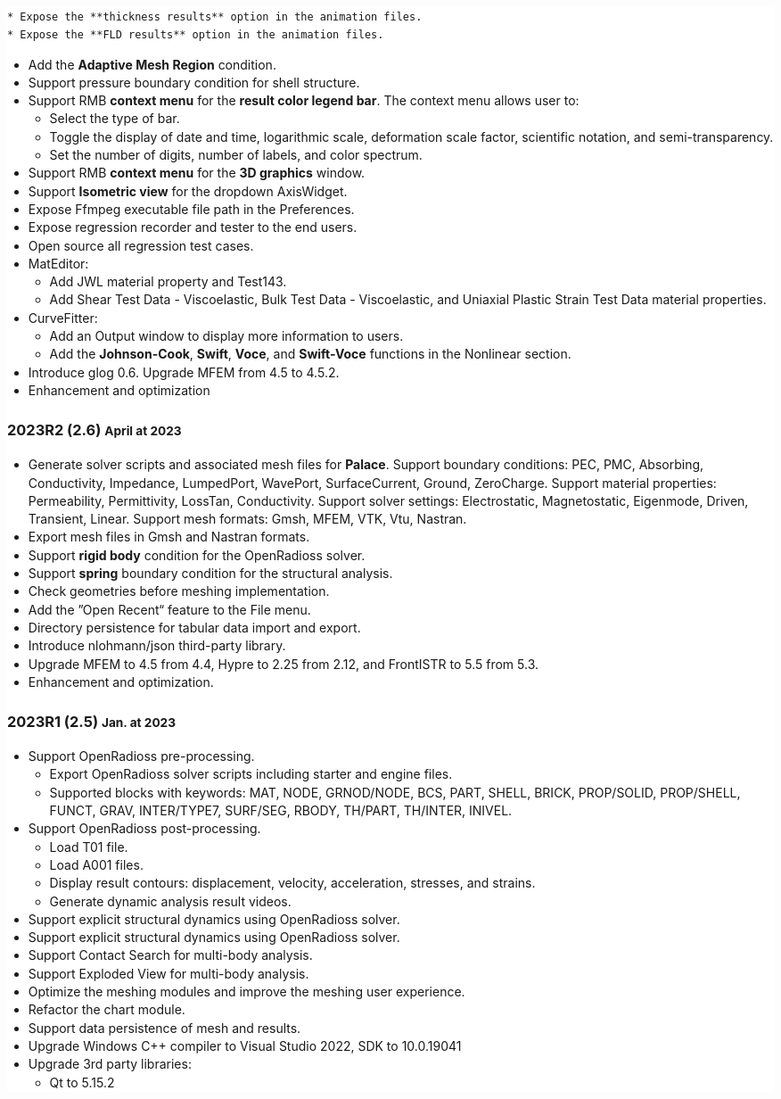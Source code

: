     * Expose the **thickness results** option in the animation files.
    * Expose the **FLD results** option in the animation files.
* Add the **Adaptive Mesh Region** condition.
* Support pressure boundary condition for shell structure.
* Support RMB **context menu** for the **result color legend bar**. The context menu allows user to:
    * Select the type of bar.
    * Toggle the display of date and time, logarithmic scale, deformation scale factor, scientific notation, and semi-transparency.
    * Set the number of digits, number of labels, and color spectrum. 
* Support RMB **context menu** for the **3D graphics** window.
* Support **Isometric view** for the dropdown AxisWidget.
* Expose Ffmpeg executable file path in the Preferences.
* Expose regression recorder and tester to the end users. 
* Open source all regression test cases.
* MatEditor:
    * Add JWL material property and Test143.
    * Add Shear Test Data - Viscoelastic, Bulk Test Data - Viscoelastic, and Uniaxial Plastic Strain Test Data material properties.
* CurveFitter:
    * Add an Output window to display more information to users.
    * Add the **Johnson-Cook**, **Swift**, **Voce**, and **Swift-Voce** functions in the Nonlinear section.
* Introduce glog 0.6. Upgrade MFEM from 4.5 to 4.5.2.
* Enhancement and optimization


### 2023R2 (2.6) <small>April at 2023</small>
* Generate solver scripts and associated mesh files for **Palace**. Support boundary conditions: PEC, PMC, Absorbing, Conductivity, Impedance, LumpedPort, WavePort, SurfaceCurrent, Ground, ZeroCharge. Support material properties: Permeability, Permittivity, LossTan, Conductivity. Support solver settings: Electrostatic, Magnetostatic, Eigenmode, Driven, Transient, Linear. Support mesh formats: Gmsh, MFEM, VTK, Vtu, Nastran.
* Export mesh files in Gmsh and Nastran formats.
* Support **rigid body** condition for the OpenRadioss solver.
* Support **spring** boundary condition for the structural analysis.
* Check geometries before meshing implementation.
* Add the ”Open Recent“ feature to the File menu. 
* Directory persistence for tabular data import and export.
* Introduce nlohmann/json third-party library.
* Upgrade MFEM to 4.5 from 4.4, Hypre to 2.25 from 2.12, and FrontISTR to 5.5 from 5.3.
* Enhancement and optimization.

### 2023R1 (2.5) <small>Jan. at 2023</small>
* Support OpenRadioss pre-processing.
    - Export OpenRadioss solver scripts including starter and engine files.
    - Supported blocks with keywords: MAT, NODE, GRNOD/NODE, BCS, PART, SHELL, BRICK, PROP/SOLID, PROP/SHELL, FUNCT, GRAV, INTER/TYPE7, SURF/SEG, RBODY, TH/PART, TH/INTER, INIVEL.
* Support OpenRadioss post-processing.
    - Load T01 file.
    - Load A001 files.
    - Display result contours: displacement, velocity, acceleration, stresses, and strains.
    - Generate dynamic analysis result videos.
* Support explicit structural dynamics using OpenRadioss solver.
* Support explicit structural dynamics using OpenRadioss solver.
* Support Contact Search for multi-body analysis.
* Support Exploded View for multi-body analysis.
* Optimize the meshing modules and improve the meshing user experience.
* Refactor the chart module.
* Support data persistence of mesh and results.
* Upgrade Windows C++ compiler to Visual Studio 2022, SDK to 10.0.19041
* Upgrade 3rd party libraries:
    - Qt to 5.15.2